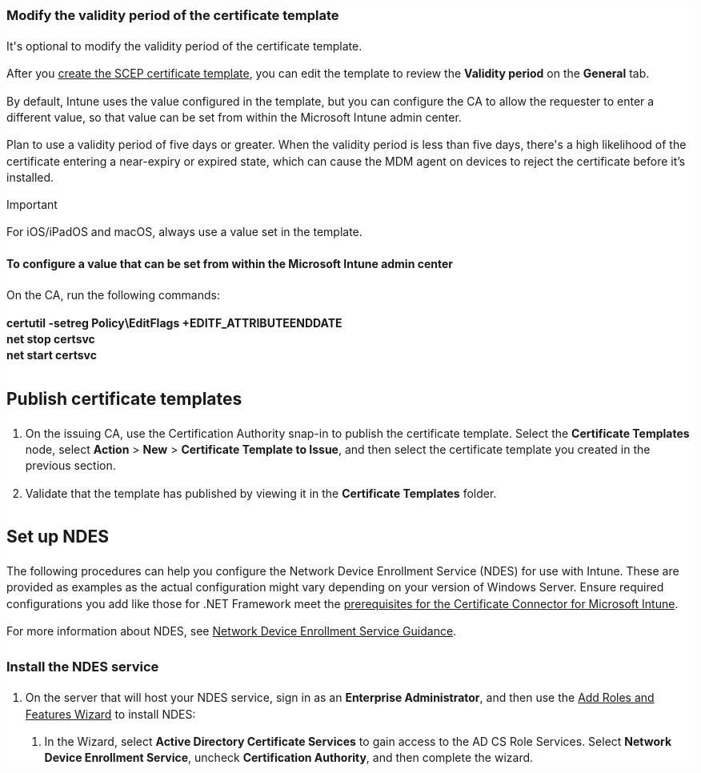 ### Modify the validity period of the certificate template

It's optional to modify the validity period of the certificate template.  

After you [create the SCEP certificate template](#create-the-scep-certificate-template), you can edit the template to review the **Validity period** on the **General** tab.

By default, Intune uses the value configured in the template, but you can configure the CA to allow the requester to enter a different value, so that value can be set from within the Microsoft Intune admin center.

Plan to use a validity period of five days or greater. When the validity period is less than five days, there's a high likelihood of the certificate entering a near-expiry or expired state, which can cause the MDM agent on devices to reject the certificate before it’s installed.

> [!IMPORTANT]
> For iOS/iPadOS and macOS, always use a value set in the template.

#### To configure a value that can be set from within the Microsoft Intune admin center

On the CA, run the following commands:

   **certutil -setreg Policy\EditFlags +EDITF_ATTRIBUTEENDDATE**  
   **net stop certsvc**  
   **net start certsvc**  

## Publish certificate templates

1. On the issuing CA, use the Certification Authority snap-in to publish the certificate template. Select the **Certificate Templates** node, select **Action** > **New** > **Certificate Template to Issue**, and then select the certificate template you created in the previous section.

2. Validate that the template has published by viewing it in the **Certificate Templates** folder.

## Set up NDES

The following procedures can help you configure the Network Device Enrollment Service (NDES) for use with Intune. These are provided as examples as the actual configuration might vary depending on your version of Windows Server. Ensure required configurations you add like those for .NET Framework meet the [prerequisites for the Certificate Connector for Microsoft Intune](../protect/certificate-connector-prerequisites.md).

For more information about NDES, see [Network Device Enrollment Service Guidance](/previous-versions/windows/it-pro/windows-server-2012-R2-and-2012/hh831498(v=ws.11)).

### Install the NDES service

1. On the server that will host your NDES service, sign in as an **Enterprise Administrator**, and then use the [Add Roles and Features Wizard](/previous-versions/windows/it-pro/windows-server-2012-R2-and-2012/hh831809(v=ws.11)) to install NDES:

   1. In the Wizard, select **Active Directory Certificate Services** to gain access to the AD CS Role Services. Select **Network Device Enrollment Service**, uncheck **Certification Authority**, and then complete the wizard.
